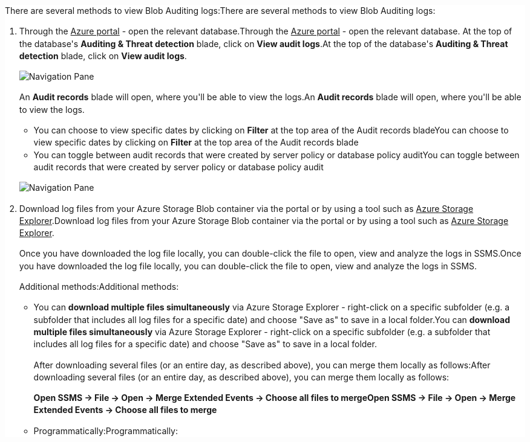 <span data-ttu-id="9d48f-195">There are several methods to view Blob Auditing logs:</span><span class="sxs-lookup"><span data-stu-id="9d48f-195">There are several methods to view Blob Auditing logs:</span></span>

1. <span data-ttu-id="9d48f-196">Through the [Azure portal](https://portal.azure.com) - open the relevant database.</span><span class="sxs-lookup"><span data-stu-id="9d48f-196">Through the [Azure portal](https://portal.azure.com) - open the relevant database.</span></span> <span data-ttu-id="9d48f-197">At the top of the database's **Auditing & Threat detection** blade, click on **View audit logs**.</span><span class="sxs-lookup"><span data-stu-id="9d48f-197">At the top of the database's **Auditing & Threat detection** blade, click on **View audit logs**.</span></span>

    ![Navigation Pane][10]

    <span data-ttu-id="9d48f-199">An **Audit records** blade will open, where you'll be able to view the logs.</span><span class="sxs-lookup"><span data-stu-id="9d48f-199">An **Audit records** blade will open, where you'll be able to view the logs.</span></span>

    - <span data-ttu-id="9d48f-200">You can choose to view specific dates by clicking on **Filter** at the top area of the Audit records blade</span><span class="sxs-lookup"><span data-stu-id="9d48f-200">You can choose to view specific dates by clicking on **Filter** at the top area of the Audit records blade</span></span>
    - <span data-ttu-id="9d48f-201">You can toggle between audit records that were created by server policy or database policy audit</span><span class="sxs-lookup"><span data-stu-id="9d48f-201">You can toggle between audit records that were created by server policy or database policy audit</span></span>

    ![Navigation Pane][11]
2. <span data-ttu-id="9d48f-203">Download log files from your Azure Storage Blob container via the portal or by using a tool such as [Azure Storage Explorer](http://storageexplorer.com/).</span><span class="sxs-lookup"><span data-stu-id="9d48f-203">Download log files from your Azure Storage Blob container via the portal or by using a tool such as [Azure Storage Explorer](http://storageexplorer.com/).</span></span>

    <span data-ttu-id="9d48f-204">Once you have downloaded the log file locally, you can double-click the file to open, view and analyze the logs in SSMS.</span><span class="sxs-lookup"><span data-stu-id="9d48f-204">Once you have downloaded the log file locally, you can double-click the file to open, view and analyze the logs in SSMS.</span></span>

    <span data-ttu-id="9d48f-205">Additional methods:</span><span class="sxs-lookup"><span data-stu-id="9d48f-205">Additional methods:</span></span>

   * <span data-ttu-id="9d48f-206">You can **download multiple files simultaneously** via Azure Storage Explorer - right-click on a specific subfolder (e.g. a subfolder that includes all log files for a specific date) and choose "Save as" to save in a local folder.</span><span class="sxs-lookup"><span data-stu-id="9d48f-206">You can **download multiple files simultaneously** via Azure Storage Explorer - right-click on a specific subfolder (e.g. a subfolder that includes all log files for a specific date) and choose "Save as" to save in a local folder.</span></span>

       <span data-ttu-id="9d48f-207">After downloading several files (or an entire day, as described above), you can merge them locally as follows:</span><span class="sxs-lookup"><span data-stu-id="9d48f-207">After downloading several files (or an entire day, as described above), you can merge them locally as follows:</span></span>

       <span data-ttu-id="9d48f-208">**Open SSMS -> File -> Open -> Merge Extended Events -> Choose all files to merge**</span><span class="sxs-lookup"><span data-stu-id="9d48f-208">**Open SSMS -> File -> Open -> Merge Extended Events -> Choose all files to merge**</span></span>
   * <span data-ttu-id="9d48f-209">Programmatically:</span><span class="sxs-lookup"><span data-stu-id="9d48f-209">Programmatically:</span></span>


[Azure SQL Database Auditing overview]: #subheading-1
[Set up auditing for your database]: #subheading-2
[Analyze audit logs and reports]: #subheading-3
[Practices for usage in production]: #subheading-5
[Storage Key Regeneration]: #subheading-6
[Automation (PowerShell / REST API)]: #subheading-7
[Blob/Table differences in Server auditing policy inheritance]: (#subheading-8)  
[1]: https://docstestmedia1.blob.core.windows.net/azure-media/articles/sql-database/media/sql-database-auditing-get-started/1_auditing_get_started_settings.png
[2]: https://docstestmedia1.blob.core.windows.net/azure-media/articles/sql-database/media/sql-database-auditing-get-started/2_auditing_get_started_server_inherit.png
[3]: https://docstestmedia1.blob.core.windows.net/azure-media/articles/sql-database/media/sql-database-auditing-get-started/3_auditing_get_started_turn_on.png
[3-tbl]: https://docstestmedia1.blob.core.windows.net/azure-media/articles/sql-database/media/sql-database-auditing-get-started/3_auditing_get_started_turn_on_table.png
[4]: https://docstestmedia1.blob.core.windows.net/azure-media/articles/sql-database/media/sql-database-auditing-get-started/4_auditing_get_started_storage_details.png
[5]: https://docstestmedia1.blob.core.windows.net/azure-media/articles/sql-database/media/sql-database-auditing-get-started/5_auditing_get_started_audited_events.png
[6]: https://docstestmedia1.blob.core.windows.net/azure-media/articles/sql-database/media/sql-database-auditing-get-started/6_auditing_get_started_storage_key_regeneration.png
[7]: https://docstestmedia1.blob.core.windows.net/azure-media/articles/sql-database/media/sql-database-auditing-get-started/7_auditing_get_started_activity_log.png
[8]: https://docstestmedia1.blob.core.windows.net/azure-media/articles/sql-database/media/sql-database-auditing-get-started/8_auditing_get_started_regenerate_key.png
[9]: https://docstestmedia1.blob.core.windows.net/azure-media/articles/sql-database/media/sql-database-auditing-get-started/9_auditing_get_started_report_template.png
[10]: https://docstestmedia1.blob.core.windows.net/azure-media/articles/sql-database/media/sql-database-auditing-get-started/10_auditing_get_started_blob_view_audit_logs.png
[11]: https://docstestmedia1.blob.core.windows.net/azure-media/articles/sql-database/media/sql-database-auditing-get-started/11_auditing_get_started_blob_audit_records.png
[12]: https://docstestmedia1.blob.core.windows.net/azure-media/articles/sql-database/media/sql-database-auditing-get-started/12_auditing_get_started_table_audit_records.png
[101]: https://msdn.microsoft.com/library/azure/mt603731(v=azure.200).aspx
[102]: https://msdn.microsoft.com/library/azure/mt619329(v=azure.200).aspx
[103]: https://msdn.microsoft.com/library/azure/mt603796(v=azure.200).aspx
[104]: https://msdn.microsoft.com/library/azure/mt603574(v=azure.200).aspx
[105]: https://msdn.microsoft.com/library/azure/mt603531(v=azure.200).aspx
[106]: https://msdn.microsoft.com/library/azure/mt603794(v=azure.200).aspx
[107]: https://msdn.microsoft.com/library/azure/mt619353(v=azure.200).aspx